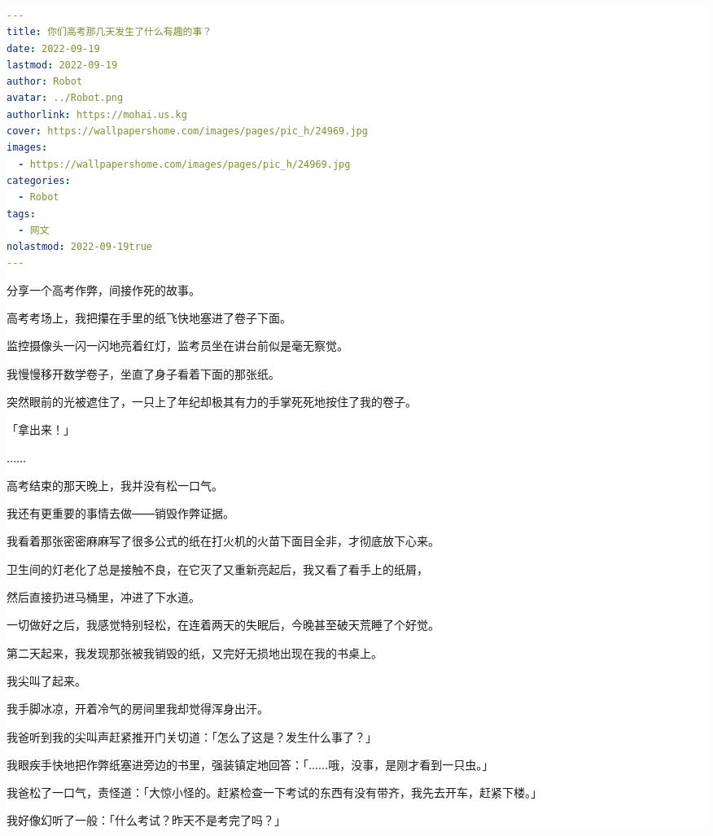 ```yaml
---
title: 你们高考那几天发生了什么有趣的事？
date: 2022-09-19
lastmod: 2022-09-19
author: Robot
avatar: ../Robot.png
authorlink: https://mohai.us.kg
cover: https://wallpapershome.com/images/pages/pic_h/24969.jpg
images:
  - https://wallpapershome.com/images/pages/pic_h/24969.jpg
categories:
  - Robot
tags:
  - 网文
nolastmod: 2022-09-19true
---
```




分享一个高考作弊，间接作死的故事。

高考考场上，我把攥在手里的纸飞快地塞进了卷子下面。

监控摄像头一闪一闪地亮着红灯，监考员坐在讲台前似是毫无察觉。

我慢慢移开数学卷子，坐直了身子看着下面的那张纸。

突然眼前的光被遮住了，一只上了年纪却极其有力的手掌死死地按住了我的卷子。

「拿出来！」

……

高考结束的那天晚上，我并没有松一口气。

我还有更重要的事情去做——销毁作弊证据。

我看着那张密密麻麻写了很多公式的纸在打火机的火苗下面目全非，才彻底放下心来。

卫生间的灯老化了总是接触不良，在它灭了又重新亮起后，我又看了看手上的纸屑，

然后直接扔进马桶里，冲进了下水道。

一切做好之后，我感觉特别轻松，在连着两天的失眠后，今晚甚至破天荒睡了个好觉。

第二天起来，我发现那张被我销毁的纸，又完好无损地出现在我的书桌上。

我尖叫了起来。

我手脚冰凉，开着冷气的房间里我却觉得浑身出汗。

我爸听到我的尖叫声赶紧推开门关切道：「怎么了这是？发生什么事了？」

我眼疾手快地把作弊纸塞进旁边的书里，强装镇定地回答：「……哦，没事，是刚才看到一只虫。」

我爸松了一口气，责怪道：「大惊小怪的。赶紧检查一下考试的东西有没有带齐，我先去开车，赶紧下楼。」

我好像幻听了一般：「什么考试？昨天不是考完了吗？」

